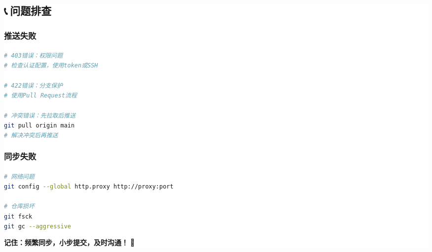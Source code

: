 
## 📞 问题排查

### 推送失败
```bash
# 403错误：权限问题
# 检查认证配置，使用token或SSH

# 422错误：分支保护
# 使用Pull Request流程

# 冲突错误：先拉取后推送
git pull origin main
# 解决冲突后再推送
```

### 同步失败
```bash
# 网络问题
git config --global http.proxy http://proxy:port

# 仓库损坏
git fsck
git gc --aggressive
```

**记住：频繁同步，小步提交，及时沟通！** 🚀 